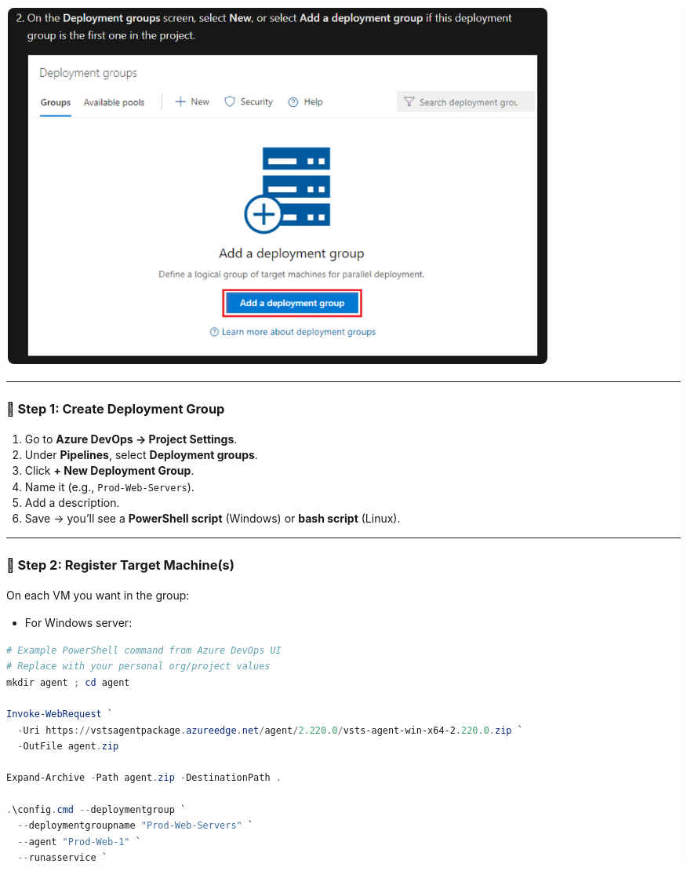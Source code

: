    <img src="image/1.deployment.group/1757444267336.png" alt="1757444267336" style="width: 80%; border-radius: 10px; border: 2px solid white;">
 </div>

---

### 🔹 Step 1: Create Deployment Group

1. Go to **Azure DevOps → Project Settings**.
2. Under **Pipelines**, select **Deployment groups**.
3. Click **+ New Deployment Group**.
4. Name it (e.g., `Prod-Web-Servers`).
5. Add a description.
6. Save → you’ll see a **PowerShell script** (Windows) or **bash script** (Linux).

---

### 🔹 Step 2: Register Target Machine(s)

On each VM you want in the group:

- For Windows server:

```powershell
# Example PowerShell command from Azure DevOps UI
# Replace with your personal org/project values
mkdir agent ; cd agent

Invoke-WebRequest `
  -Uri https://vstsagentpackage.azureedge.net/agent/2.220.0/vsts-agent-win-x64-2.220.0.zip `
  -OutFile agent.zip

Expand-Archive -Path agent.zip -DestinationPath .

.\config.cmd --deploymentgroup `
  --deploymentgroupname "Prod-Web-Servers" `
  --agent "Prod-Web-1" `
  --runasservice `
```